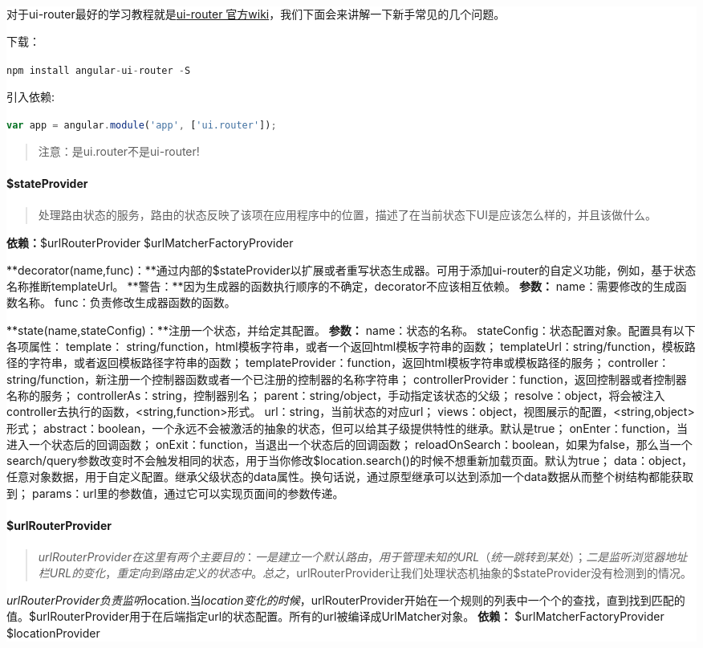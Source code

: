 对于ui-router最好的学习教程就是[ui-router 官方wiki](https://github.com/angular-ui/ui-router/wiki)，我们下面会来讲解一下新手常见的几个问题。

下载：
```js
npm install angular-ui-router -S
```
引入依赖:
```js
var app = angular.module('app', ['ui.router']);
```
> 注意：是ui.router不是ui-router!

#### $stateProvider

> 处理路由状态的服务，路由的状态反映了该项在应用程序中的位置，描述了在当前状态下UI是应该怎么样的，并且该做什么。

**依赖：**$urlRouterProvider $urlMatcherFactoryProvider

**decorator(name,func)：**通过内部的$stateProvider以扩展或者重写状态生成器。可用于添加ui-router的自定义功能，例如，基于状态名称推断templateUrl。
**警告：**因为生成器的函数执行顺序的不确定，decorator不应该相互依赖。
**参数：**
name：需要修改的生成函数名称。
func：负责修改生成器函数的函数。

**state(name,stateConfig)：**注册一个状态，并给定其配置。
**参数：**
name：状态的名称。
stateConfig：状态配置对象。配置具有以下各项属性：
template： string/function，html模板字符串，或者一个返回html模板字符串的函数；
templateUrl：string/function，模板路径的字符串，或者返回模板路径字符串的函数；
templateProvider：function，返回html模板字符串或模板路径的服务；
controller：string/function，新注册一个控制器函数或者一个已注册的控制器的名称字符串；
controllerProvider：function，返回控制器或者控制器名称的服务；
controllerAs：string，控制器别名；
parent：string/object，手动指定该状态的父级；
resolve：object，将会被注入controller去执行的函数，<string,function>形式。
url：string，当前状态的对应url；
views：object，视图展示的配置，<string,object>形式；
abstract：boolean，一个永远不会被激活的抽象的状态，但可以给其子级提供特性的继承。默认是true；
onEnter：function，当进入一个状态后的回调函数；
onExit：function，当退出一个状态后的回调函数；
reloadOnSearch：boolean，如果为false，那么当一个search/query参数改变时不会触发相同的状态，用于当你修改$location.search()的时候不想重新加载页面。默认为true；
data：object，任意对象数据，用于自定义配置。继承父级状态的data属性。换句话说，通过原型继承可以达到添加一个data数据从而整个树结构都能获取到；
params：url里的参数值，通过它可以实现页面间的参数传递。

#### $urlRouterProvider

> $urlRouterProvider 在这里有两个主要目的：一是建立一个默认路由，用于管理未知的URL（统一跳转到某处）；二是监听浏览器地址栏URL的变化，重定向到路由定义的状态中。总之，$urlRouterProvider让我们处理状态机抽象的$stateProvider没有检测到的情况。

$urlRouterProvider负责监听$location.当$location变化的时候，$urlRouterProvider开始在一个规则的列表中一个个的查找，直到找到匹配的值。$urlRouterProvider用于在后端指定url的状态配置。所有的url被编译成UrlMatcher对象。
**依赖：** $urlMatcherFactoryProvider   $locationProvider
